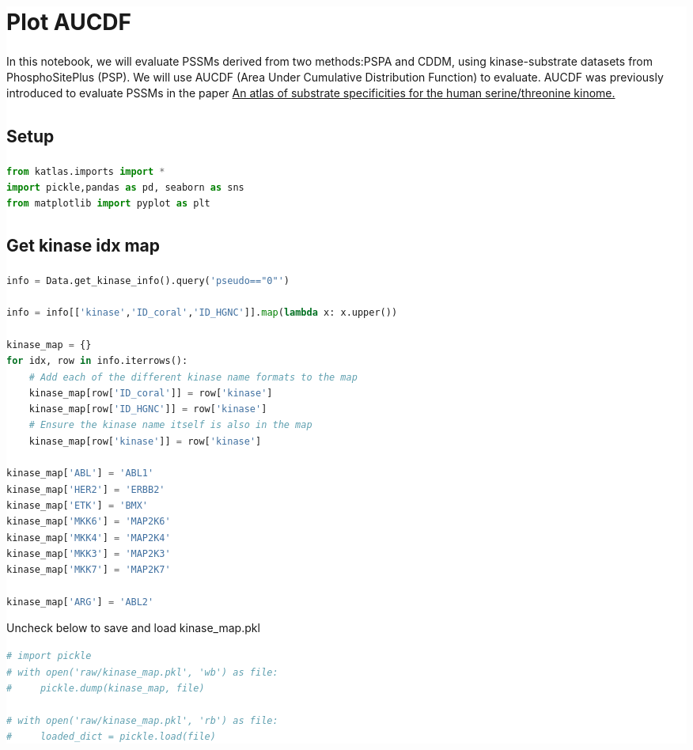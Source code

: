 # Plot AUCDF




In this notebook, we will evaluate PSSMs derived from two methods:PSPA
and CDDM, using kinase-substrate datasets from PhosphoSitePlus (PSP). We
will use AUCDF (Area Under Cumulative Distribution Function) to
evaluate. AUCDF was previously introduced to evaluate PSSMs in the paper
[An atlas of substrate specificities for the human serine/threonine
kinome.](https://www.nature.com/articles/s41586-022-05575-3)

## Setup

``` python
from katlas.imports import *
import pickle,pandas as pd, seaborn as sns
from matplotlib import pyplot as plt
```

## Get kinase idx map

``` python
info = Data.get_kinase_info().query('pseudo=="0"')

info = info[['kinase','ID_coral','ID_HGNC']].map(lambda x: x.upper())

kinase_map = {}
for idx, row in info.iterrows():
    # Add each of the different kinase name formats to the map
    kinase_map[row['ID_coral']] = row['kinase']
    kinase_map[row['ID_HGNC']] = row['kinase']
    # Ensure the kinase name itself is also in the map
    kinase_map[row['kinase']] = row['kinase']

kinase_map['ABL'] = 'ABL1'
kinase_map['HER2'] = 'ERBB2'
kinase_map['ETK'] = 'BMX'
kinase_map['MKK6'] = 'MAP2K6'
kinase_map['MKK4'] = 'MAP2K4'
kinase_map['MKK3'] = 'MAP2K3'
kinase_map['MKK7'] = 'MAP2K7'

kinase_map['ARG'] = 'ABL2'
```

Uncheck below to save and load kinase_map.pkl

``` python
# import pickle
# with open('raw/kinase_map.pkl', 'wb') as file:
#     pickle.dump(kinase_map, file)
    
# with open('raw/kinase_map.pkl', 'rb') as file:
#     loaded_dict = pickle.load(file)
```

